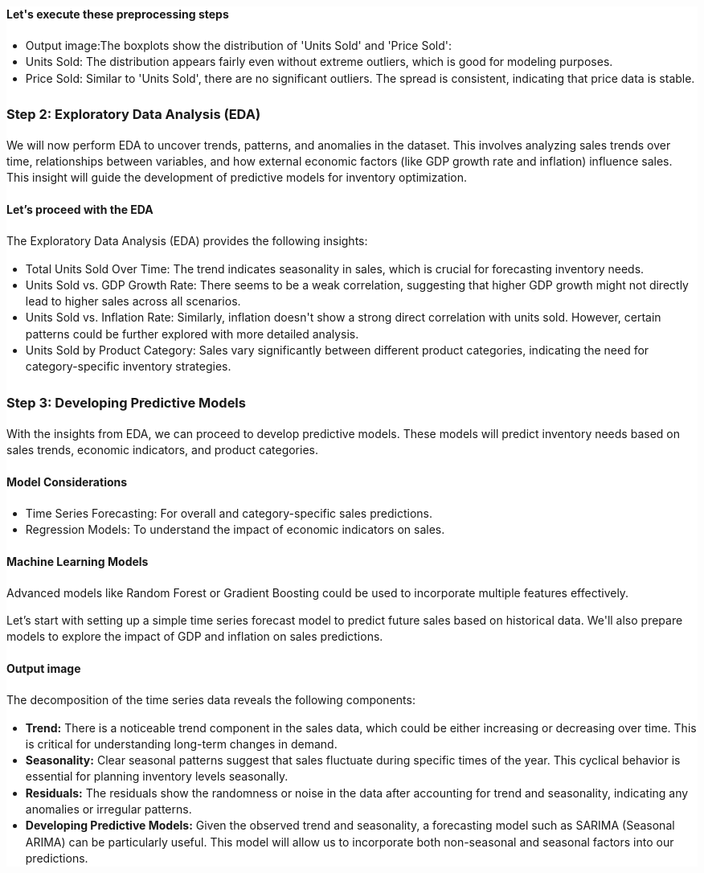 #### Let's execute these preprocessing steps
* Output image:The boxplots show the distribution of 'Units Sold' and 'Price Sold':
* Units Sold: The distribution appears fairly even without extreme outliers, which is good for modeling purposes.
* Price Sold: Similar to 'Units Sold', there are no significant outliers. The spread is consistent, indicating that price data is stable.

### Step 2: Exploratory Data Analysis (EDA)
We will now perform EDA to uncover trends, patterns, and anomalies in the dataset. This involves analyzing sales trends over time, relationships between variables, and how external economic factors (like GDP growth rate and inflation) influence sales. This insight will guide the development of predictive models for inventory optimization.

#### Let’s proceed with the EDA
The Exploratory Data Analysis (EDA) provides the following insights:
* Total Units Sold Over Time: The trend indicates seasonality in sales, which is crucial for forecasting inventory needs.
* Units Sold vs. GDP Growth Rate: There seems to be a weak correlation, suggesting that higher GDP growth might not directly lead to higher sales across all scenarios.
* Units Sold vs. Inflation Rate: Similarly, inflation doesn't show a strong direct correlation with units sold. However, certain patterns could be further explored with more detailed analysis.
* Units Sold by Product Category: Sales vary significantly between different product categories, indicating the need for category-specific inventory strategies.

### Step 3: Developing Predictive Models
With the insights from EDA, we can proceed to develop predictive models. These models will predict inventory needs based on sales trends, economic indicators, and product categories.
#### Model Considerations
* Time Series Forecasting: For overall and category-specific sales predictions.
* Regression Models: To understand the impact of economic indicators on sales.

#### Machine Learning Models
Advanced models like Random Forest or Gradient Boosting could be used to incorporate multiple features effectively.

Let’s start with setting up a simple time series forecast model to predict future sales based on historical data. We'll also prepare models to explore the impact of GDP and inflation on sales predictions. ​​

#### Output image
The decomposition of the time series data reveals the following components:
* **Trend:** There is a noticeable trend component in the sales data, which could be either increasing or decreasing over time. This is critical for understanding long-term changes in demand.
* **Seasonality:** Clear seasonal patterns suggest that sales fluctuate during specific times of the year. This cyclical behavior is essential for planning inventory levels seasonally.
* **Residuals:** The residuals show the randomness or noise in the data after accounting for trend and seasonality, indicating any anomalies or irregular patterns.
* **Developing Predictive Models:** Given the observed trend and seasonality, a forecasting model such as SARIMA (Seasonal ARIMA) can be particularly useful. This model will allow us to incorporate both non-seasonal and seasonal factors into our predictions.
